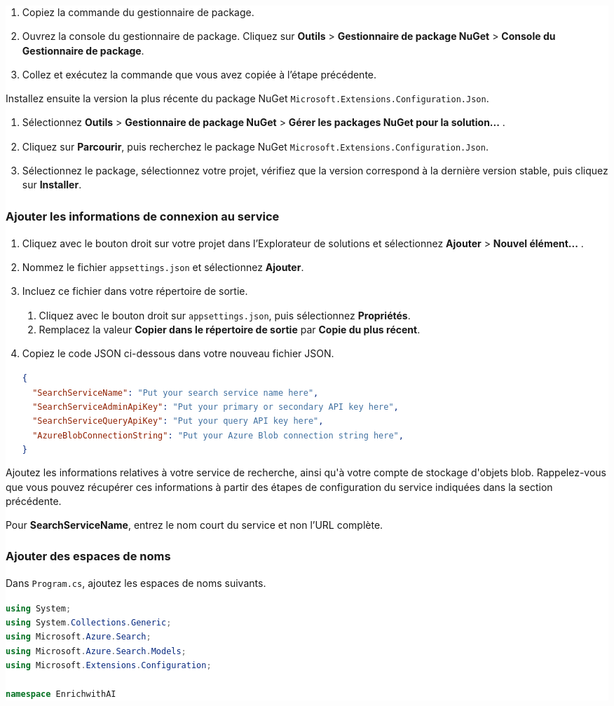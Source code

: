 1. Copiez la commande du gestionnaire de package.

1. Ouvrez la console du gestionnaire de package. Cliquez sur **Outils** > **Gestionnaire de package NuGet** > **Console du Gestionnaire de package**. 

1. Collez et exécutez la commande que vous avez copiée à l’étape précédente.

Installez ensuite la version la plus récente du package NuGet `Microsoft.Extensions.Configuration.Json`.

1. Sélectionnez **Outils** > **Gestionnaire de package NuGet** > **Gérer les packages NuGet pour la solution...** . 

1. Cliquez sur **Parcourir**, puis recherchez le package NuGet `Microsoft.Extensions.Configuration.Json`. 

1. Sélectionnez le package, sélectionnez votre projet, vérifiez que la version correspond à la dernière version stable, puis cliquez sur **Installer**.

### <a name="add-service-connection-information"></a>Ajouter les informations de connexion au service

1. Cliquez avec le bouton droit sur votre projet dans l’Explorateur de solutions et sélectionnez **Ajouter** > **Nouvel élément...** . 

1. Nommez le fichier `appsettings.json` et sélectionnez **Ajouter**. 

1. Incluez ce fichier dans votre répertoire de sortie.
    1. Cliquez avec le bouton droit sur `appsettings.json`, puis sélectionnez **Propriétés**. 
    1. Remplacez la valeur **Copier dans le répertoire de sortie** par **Copie du plus récent**.

1. Copiez le code JSON ci-dessous dans votre nouveau fichier JSON.

    ```json
    {
      "SearchServiceName": "Put your search service name here",
      "SearchServiceAdminApiKey": "Put your primary or secondary API key here",
      "SearchServiceQueryApiKey": "Put your query API key here",
      "AzureBlobConnectionString": "Put your Azure Blob connection string here",
    }
    ```
    
Ajoutez les informations relatives à votre service de recherche, ainsi qu'à votre compte de stockage d'objets blob. Rappelez-vous que vous pouvez récupérer ces informations à partir des étapes de configuration du service indiquées dans la section précédente.

Pour **SearchServiceName**, entrez le nom court du service et non l’URL complète.

### <a name="add-namespaces"></a>Ajouter des espaces de noms

Dans `Program.cs`, ajoutez les espaces de noms suivants.

```csharp
using System;
using System.Collections.Generic;
using Microsoft.Azure.Search;
using Microsoft.Azure.Search.Models;
using Microsoft.Extensions.Configuration;

namespace EnrichwithAI
```
